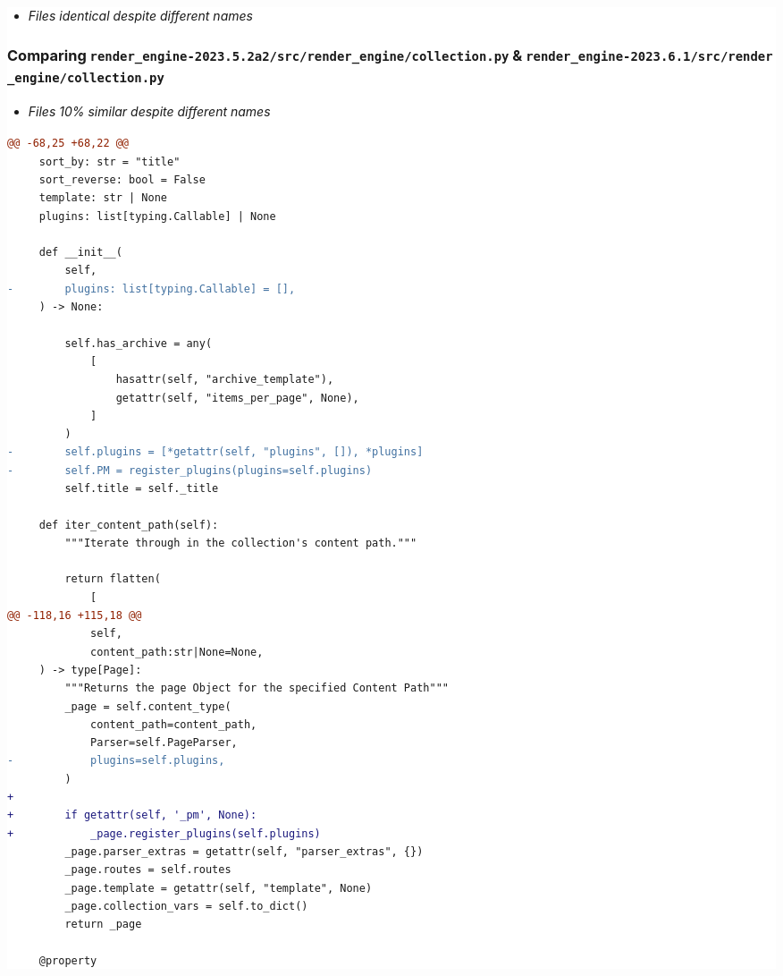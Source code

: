  * *Files identical despite different names*

### Comparing `render_engine-2023.5.2a2/src/render_engine/collection.py` & `render_engine-2023.6.1/src/render_engine/collection.py`

 * *Files 10% similar despite different names*

```diff
@@ -68,25 +68,22 @@
     sort_by: str = "title"
     sort_reverse: bool = False
     template: str | None
     plugins: list[typing.Callable] | None
 
     def __init__(
         self,
-        plugins: list[typing.Callable] = [],
     ) -> None:
 
         self.has_archive = any(
             [
                 hasattr(self, "archive_template"),
                 getattr(self, "items_per_page", None),
             ]
         )
-        self.plugins = [*getattr(self, "plugins", []), *plugins]
-        self.PM = register_plugins(plugins=self.plugins)
         self.title = self._title
 
     def iter_content_path(self):
         """Iterate through in the collection's content path."""
 
         return flatten(
             [
@@ -118,16 +115,18 @@
             self,
             content_path:str|None=None,
     ) -> type[Page]:
         """Returns the page Object for the specified Content Path"""
         _page = self.content_type(
             content_path=content_path,
             Parser=self.PageParser,
-            plugins=self.plugins,
         )
+
+        if getattr(self, '_pm', None):
+            _page.register_plugins(self.plugins)
         _page.parser_extras = getattr(self, "parser_extras", {})
         _page.routes = self.routes
         _page.template = getattr(self, "template", None)
         _page.collection_vars = self.to_dict()
         return _page
 
     @property
```
